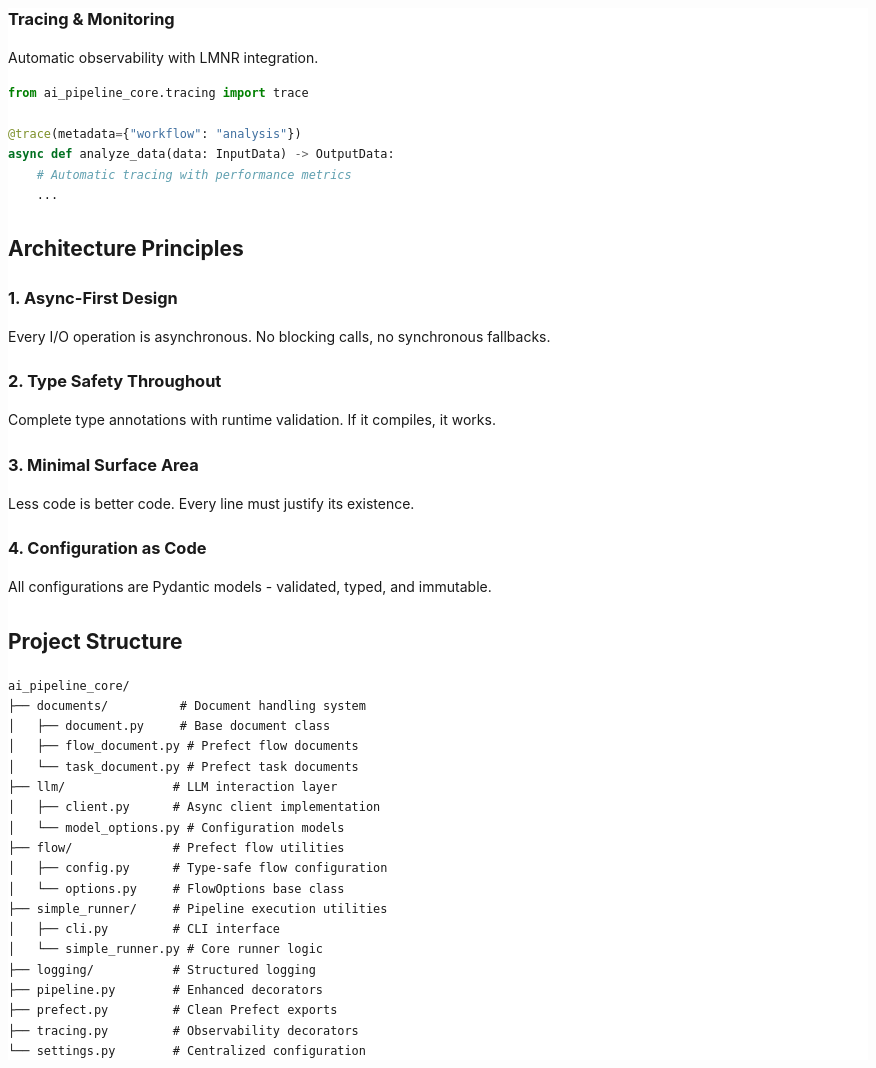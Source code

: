 ### Tracing & Monitoring
Automatic observability with LMNR integration.

```python
from ai_pipeline_core.tracing import trace

@trace(metadata={"workflow": "analysis"})
async def analyze_data(data: InputData) -> OutputData:
    # Automatic tracing with performance metrics
    ...
```

## Architecture Principles

### 1. Async-First Design
Every I/O operation is asynchronous. No blocking calls, no synchronous fallbacks.

### 2. Type Safety Throughout
Complete type annotations with runtime validation. If it compiles, it works.

### 3. Minimal Surface Area
Less code is better code. Every line must justify its existence.

### 4. Configuration as Code
All configurations are Pydantic models - validated, typed, and immutable.

## Project Structure

```
ai_pipeline_core/
├── documents/          # Document handling system
│   ├── document.py     # Base document class
│   ├── flow_document.py # Prefect flow documents
│   └── task_document.py # Prefect task documents
├── llm/               # LLM interaction layer
│   ├── client.py      # Async client implementation
│   └── model_options.py # Configuration models
├── flow/              # Prefect flow utilities
│   ├── config.py      # Type-safe flow configuration
│   └── options.py     # FlowOptions base class
├── simple_runner/     # Pipeline execution utilities
│   ├── cli.py         # CLI interface
│   └── simple_runner.py # Core runner logic
├── logging/           # Structured logging
├── pipeline.py        # Enhanced decorators
├── prefect.py         # Clean Prefect exports
├── tracing.py         # Observability decorators
└── settings.py        # Centralized configuration
```
